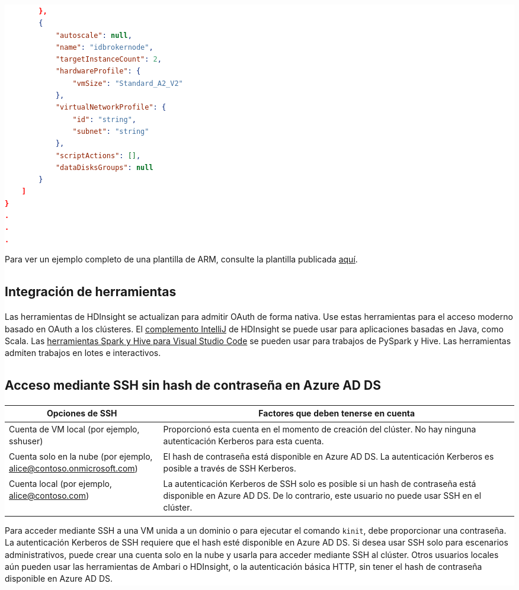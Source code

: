 ```json
        },
        {
            "autoscale": null,
            "name": "idbrokernode",
            "targetInstanceCount": 2,
            "hardwareProfile": {
                "vmSize": "Standard_A2_V2"
            },
            "virtualNetworkProfile": {
                "id": "string",
                "subnet": "string"
            },
            "scriptActions": [],
            "dataDisksGroups": null
        }
    ]
}
.
.
.
```

Para ver un ejemplo completo de una plantilla de ARM, consulte la plantilla publicada [aquí](https://github.com/Azure-Samples/hdinsight-enterprise-security/tree/main/ESP-HIB-PL-Template).


## <a name="tool-integration"></a>Integración de herramientas

Las herramientas de HDInsight se actualizan para admitir OAuth de forma nativa. Use estas herramientas para el acceso moderno basado en OAuth a los clústeres. El [complemento IntelliJ](../spark/apache-spark-intellij-tool-plugin.md#integrate-with-hdinsight-identity-broker-hib) de HDInsight se puede usar para aplicaciones basadas en Java, como Scala. Las [herramientas Spark y Hive para Visual Studio Code](../hdinsight-for-vscode.md) se pueden usar para trabajos de PySpark y Hive. Las herramientas admiten trabajos en lotes e interactivos.

## <a name="ssh-access-without-a-password-hash-in-azure-ad-ds"></a>Acceso mediante SSH sin hash de contraseña en Azure AD DS

|Opciones de SSH |Factores que deben tenerse en cuenta |
|---|---|
| Cuenta de VM local (por ejemplo, sshuser) | Proporcionó esta cuenta en el momento de creación del clúster. No hay ninguna autenticación Kerberos para esta cuenta. |
| Cuenta solo en la nube (por ejemplo, alice@contoso.onmicrosoft.com) | El hash de contraseña está disponible en Azure AD DS. La autenticación Kerberos es posible a través de SSH Kerberos. |
| Cuenta local (por ejemplo, alice@contoso.com) | La autenticación Kerberos de SSH solo es posible si un hash de contraseña está disponible en Azure AD DS. De lo contrario, este usuario no puede usar SSH en el clúster. |

Para acceder mediante SSH a una VM unida a un dominio o para ejecutar el comando `kinit`, debe proporcionar una contraseña. La autenticación Kerberos de SSH requiere que el hash esté disponible en Azure AD DS. Si desea usar SSH solo para escenarios administrativos, puede crear una cuenta solo en la nube y usarla para acceder mediante SSH al clúster. Otros usuarios locales aún pueden usar las herramientas de Ambari o HDInsight, o la autenticación básica HTTP, sin tener el hash de contraseña disponible en Azure AD DS.
